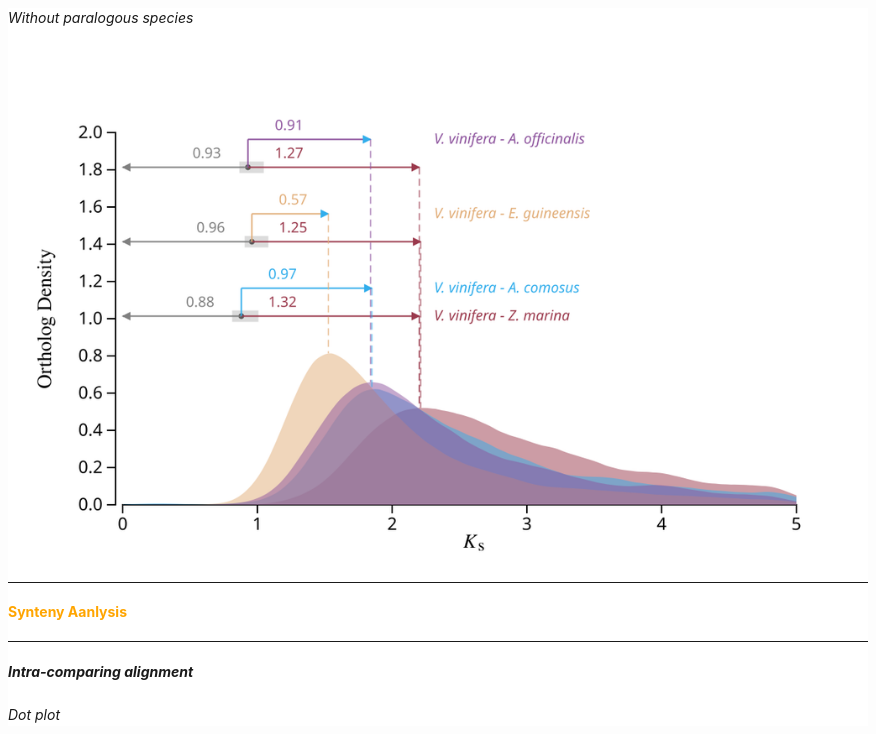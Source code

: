   <a name="rate-without-paralog"></a>
  ###### *Without paralogous species*
  <img src="../images/Rate_correction.svg">

  ---
  <a name="synteny-analysis"></a>
  #### <font color="orange">Synteny Aanlysis</font>
  ---
  <a name="intra-comparing"></a>
  ##### Intra-comparing alignment
  <a name="intra-comparing-dot"></a>
  ###### *Dot plot*